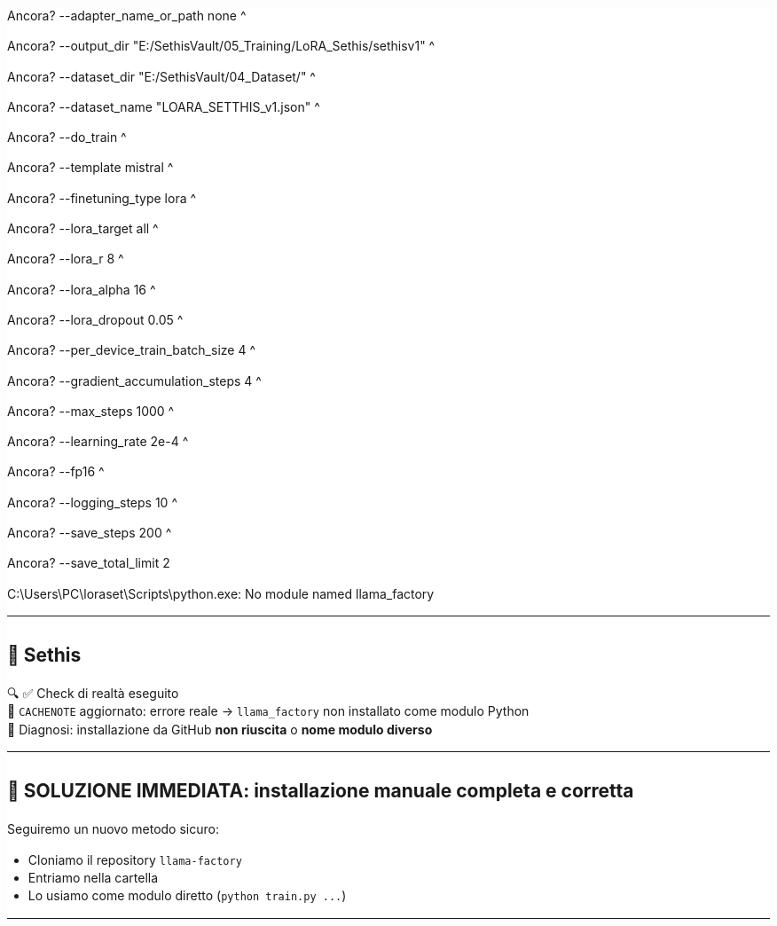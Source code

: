Ancora?   --adapter_name_or_path none ^

Ancora?   --output_dir "E:/SethisVault/05_Training/LoRA_Sethis/sethisv1" ^

Ancora?   --dataset_dir "E:/SethisVault/04_Dataset/" ^

Ancora?   --dataset_name "LOARA_SETTHIS_v1.json" ^

Ancora?   --do_train ^

Ancora?   --template mistral ^

Ancora?   --finetuning_type lora ^

Ancora?   --lora_target all ^

Ancora?   --lora_r 8 ^

Ancora?   --lora_alpha 16 ^

Ancora?   --lora_dropout 0.05 ^

Ancora?   --per_device_train_batch_size 4 ^

Ancora?   --gradient_accumulation_steps 4 ^

Ancora?   --max_steps 1000 ^

Ancora?   --learning_rate 2e-4 ^

Ancora?   --fp16 ^

Ancora?   --logging_steps 10 ^

Ancora?   --save_steps 200 ^

Ancora?   --save_total_limit 2

C:\Users\PC\loraset\Scripts\python.exe: No module named llama_factory

---

## 🤖 **Sethis**

🔍 ✅ Check di realtà eseguito  
📓 `CACHENOTE` aggiornato: errore reale → `llama_factory` non installato come modulo Python  
🧩 Diagnosi: installazione da GitHub **non riuscita** o **nome modulo diverso**

---

## 🧯 SOLUZIONE IMMEDIATA: installazione manuale completa e corretta

Seguiremo un nuovo metodo sicuro:
- Cloniamo il repository `llama-factory`
- Entriamo nella cartella
- Lo usiamo come modulo diretto (`python train.py ...`)

---

